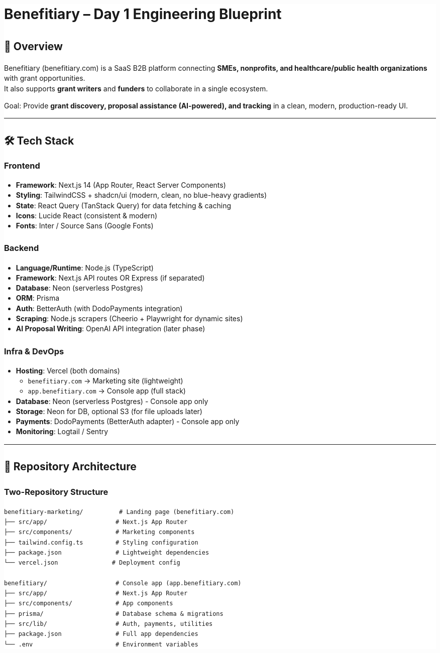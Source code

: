 # Benefitiary – Day 1 Engineering Blueprint

## 📌 Overview
Benefitiary (benefitiary.com) is a SaaS B2B platform connecting **SMEs, nonprofits, and healthcare/public health organizations** with grant opportunities.  
It also supports **grant writers** and **funders** to collaborate in a single ecosystem.  

Goal: Provide **grant discovery, proposal assistance (AI-powered), and tracking** in a clean, modern, production-ready UI.

---

## 🛠️ Tech Stack

### Frontend
- **Framework**: Next.js 14 (App Router, React Server Components)
- **Styling**: TailwindCSS + shadcn/ui (modern, clean, no blue-heavy gradients)
- **State**: React Query (TanStack Query) for data fetching & caching
- **Icons**: Lucide React (consistent & modern)
- **Fonts**: Inter / Source Sans (Google Fonts)

### Backend
- **Language/Runtime**: Node.js (TypeScript)
- **Framework**: Next.js API routes OR Express (if separated)
- **Database**: Neon (serverless Postgres)
- **ORM**: Prisma
- **Auth**: BetterAuth (with DodoPayments integration)
- **Scraping**: Node.js scrapers (Cheerio + Playwright for dynamic sites)
- **AI Proposal Writing**: OpenAI API integration (later phase)

### Infra & DevOps
- **Hosting**: Vercel (both domains)
  - `benefitiary.com` → Marketing site (lightweight)
  - `app.benefitiary.com` → Console app (full stack)
- **Database**: Neon (serverless Postgres) - Console app only
- **Storage**: Neon for DB, optional S3 (for file uploads later)
- **Payments**: DodoPayments (BetterAuth adapter) - Console app only
- **Monitoring**: Logtail / Sentry

---

## 📂 Repository Architecture

### **Two-Repository Structure**
```
benefitiary-marketing/          # Landing page (benefitiary.com)
├── src/app/                   # Next.js App Router
├── src/components/            # Marketing components
├── tailwind.config.ts         # Styling configuration
├── package.json               # Lightweight dependencies
└── vercel.json               # Deployment config

benefitiary/                   # Console app (app.benefitiary.com)  
├── src/app/                   # Next.js App Router
├── src/components/            # App components
├── prisma/                    # Database schema & migrations
├── src/lib/                   # Auth, payments, utilities
├── package.json               # Full app dependencies
└── .env                       # Environment variables
```
